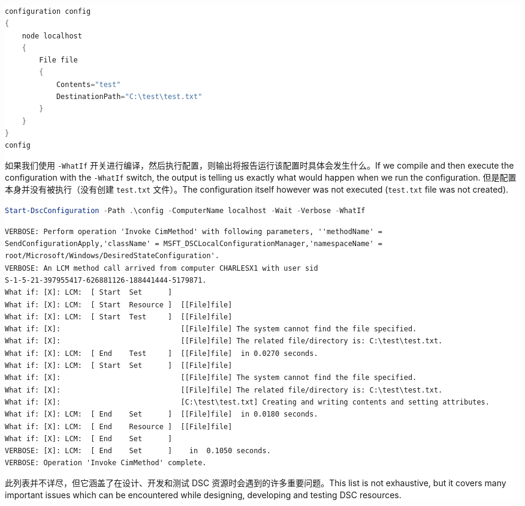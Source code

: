 ```powershell
configuration config
{
    node localhost
    {
        File file
        {
            Contents="test"
            DestinationPath="C:\test\test.txt"
        }
    }
}
config
```

<span data-ttu-id="3061d-242">如果我们使用 `-WhatIf` 开关进行编译，然后执行配置，则输出将报告运行该配置时具体会发生什么。</span><span class="sxs-lookup"><span data-stu-id="3061d-242">If we compile and then execute the configuration with the `-WhatIf` switch, the output is telling us exactly what would happen when we run the configuration.</span></span> <span data-ttu-id="3061d-243">但是配置本身并没有被执行（没有创建 `test.txt` 文件）。</span><span class="sxs-lookup"><span data-stu-id="3061d-243">The configuration itself however was not executed (`test.txt` file was not created).</span></span>

```powershell
Start-DscConfiguration -Path .\config -ComputerName localhost -Wait -Verbose -WhatIf
```

```Output
VERBOSE: Perform operation 'Invoke CimMethod' with following parameters, ''methodName' =
SendConfigurationApply,'className' = MSFT_DSCLocalConfigurationManager,'namespaceName' =
root/Microsoft/Windows/DesiredStateConfiguration'.
VERBOSE: An LCM method call arrived from computer CHARLESX1 with user sid
S-1-5-21-397955417-626881126-188441444-5179871.
What if: [X]: LCM:  [ Start  Set      ]
What if: [X]: LCM:  [ Start  Resource ]  [[File]file]
What if: [X]: LCM:  [ Start  Test     ]  [[File]file]
What if: [X]:                            [[File]file] The system cannot find the file specified.
What if: [X]:                            [[File]file] The related file/directory is: C:\test\test.txt.
What if: [X]: LCM:  [ End    Test     ]  [[File]file]  in 0.0270 seconds.
What if: [X]: LCM:  [ Start  Set      ]  [[File]file]
What if: [X]:                            [[File]file] The system cannot find the file specified.
What if: [X]:                            [[File]file] The related file/directory is: C:\test\test.txt.
What if: [X]:                            [C:\test\test.txt] Creating and writing contents and setting attributes.
What if: [X]: LCM:  [ End    Set      ]  [[File]file]  in 0.0180 seconds.
What if: [X]: LCM:  [ End    Resource ]  [[File]file]
What if: [X]: LCM:  [ End    Set      ]
VERBOSE: [X]: LCM:  [ End    Set      ]    in  0.1050 seconds.
VERBOSE: Operation 'Invoke CimMethod' complete.
```

<span data-ttu-id="3061d-244">此列表并不详尽，但它涵盖了在设计、开发和测试 DSC 资源时会遇到的许多重要问题。</span><span class="sxs-lookup"><span data-stu-id="3061d-244">This list is not exhaustive, but it covers many important issues which can be encountered while designing, developing and testing DSC resources.</span></span>
